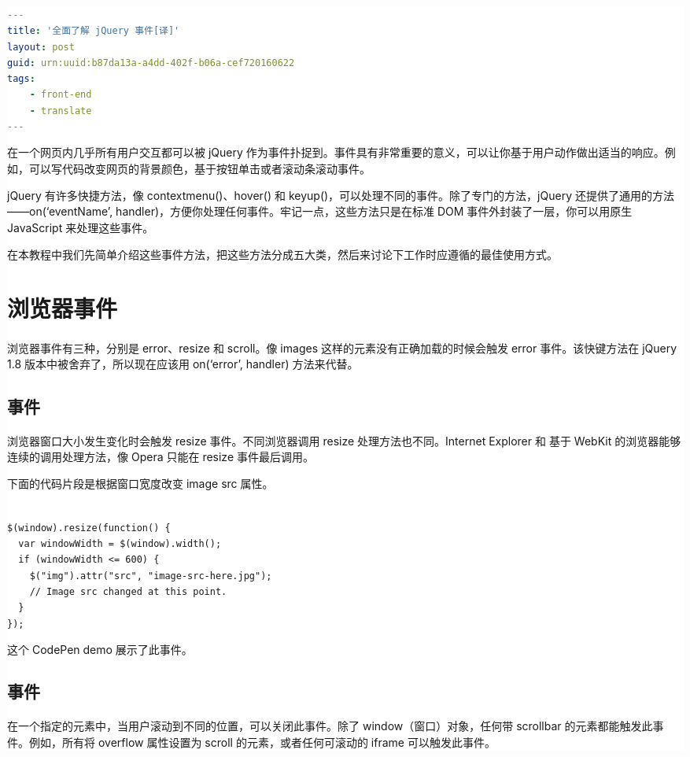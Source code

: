 ```yaml
---
title: '全面了解 jQuery 事件[译]'
layout: post
guid: urn:uuid:b87da13a-a4dd-402f-b06a-cef720160622
tags:
    - front-end
    - translate
---
```


在一个网页内几乎所有用户交互都可以被 jQuery 作为事件扑捉到。事件具有非常重要的意义，可以让你基于用户动作做出适当的响应。例如，可以写代码改变网页的背景颜色，基于按钮单击或者滚动条滚动事件。

jQuery 有许多快捷方法，像 contextmenu()、hover() 和 keyup()，可以处理不同的事件。除了专门的方法，jQuery 还提供了通用的方法——on(‘eventName’, handler)，方便你处理任何事件。牢记一点，这些方法只是在标准 DOM 事件外封装了一层，你可以用原生 JavaScript 来处理这些事件。

在本教程中我们先简单介绍这些事件方法，把这些方法分成五大类，然后来讨论下工作时应遵循的最佳使用方式。

# 浏览器事件

浏览器事件有三种，分别是 error、resize 和 scroll。像 images 这样的元素没有正确加载的时候会触发 error 事件。该快键方法在 jQuery 1.8 版本中被舍弃了，所以现在应该用 on(‘error’, handler) 方法来代替。

## 事件

浏览器窗口大小发生变化时会触发 resize 事件。不同浏览器调用 resize 处理方法也不同。Internet Explorer 和 基于 WebKit 的浏览器能够连续的调用处理方法，像 Opera 只能在 resize 事件最后调用。

下面的代码片段是根据窗口宽度改变 image src 属性。

```

$(window).resize(function() {
  var windowWidth = $(window).width();
  if (windowWidth <= 600) {
    $("img").attr("src", "image-src-here.jpg");
    // Image src changed at this point.
  }
});
```

这个 CodePen demo 展示了此事件。

<div><iframe id="cp_embed_wGedMp" src="//codepen.io/SitePoint/embed/wGedMp?height=265&theme-id=0&slug-hash=wGedMp&default-tab=result&user=SitePoint&embed-version=2" scrolling="no" frameborder="0" height="265" allowtransparency="true" allowfullscreen="true" name="CodePen Embed" title="CodePen Embed" class="cp_embed_iframe " style="width: 100%; overflow: hidden;"></iframe></div>

<script async="" src="//assets.codepen.io/assets/embed/ei.js"></script>

## 事件

在一个指定的元素中，当用户滚动到不同的位置，可以关闭此事件。除了 window（窗口）对象，任何带 scrollbar 的元素都能触发此事件。例如，所有将 overflow 属性设置为 scroll 的元素，或者任何可滚动的 iframe 可以触发此事件。

